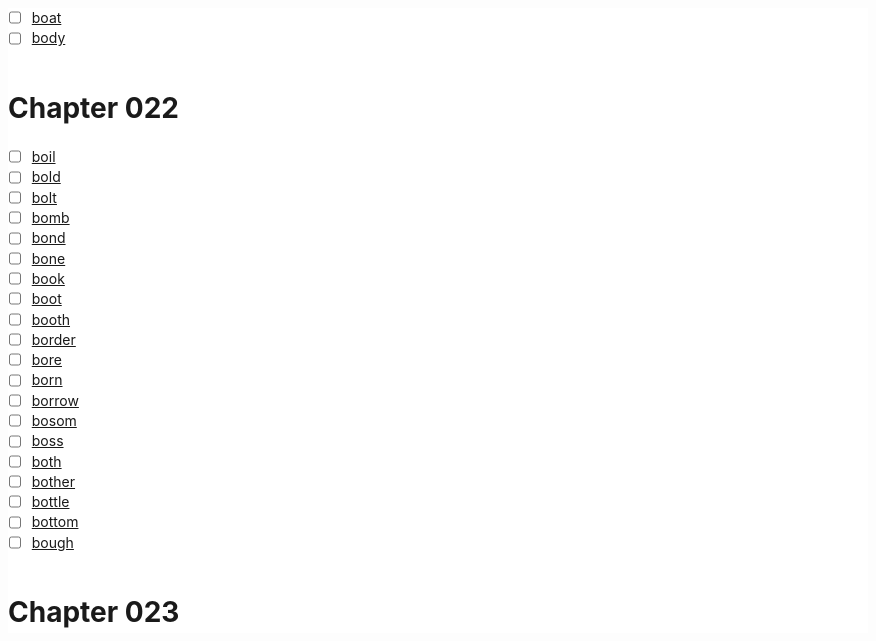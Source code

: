 - [ ] [boat](https://github.com/Tdahuyou/yuque-public/blob/qwerty-learner-tools/dict/CET4_2/boat.md)
- [ ] [body](https://github.com/Tdahuyou/yuque-public/blob/qwerty-learner-tools/dict/CET4_2/body.md)

# Chapter 022

- [ ] [boil](https://github.com/Tdahuyou/yuque-public/blob/qwerty-learner-tools/dict/CET4_2/boil.md)
- [ ] [bold](https://github.com/Tdahuyou/yuque-public/blob/qwerty-learner-tools/dict/CET4_2/bold.md)
- [ ] [bolt](https://github.com/Tdahuyou/yuque-public/blob/qwerty-learner-tools/dict/CET4_2/bolt.md)
- [ ] [bomb](https://github.com/Tdahuyou/yuque-public/blob/qwerty-learner-tools/dict/CET4_2/bomb.md)
- [ ] [bond](https://github.com/Tdahuyou/yuque-public/blob/qwerty-learner-tools/dict/CET4_2/bond.md)
- [ ] [bone](https://github.com/Tdahuyou/yuque-public/blob/qwerty-learner-tools/dict/CET4_2/bone.md)
- [ ] [book](https://github.com/Tdahuyou/yuque-public/blob/qwerty-learner-tools/dict/CET4_2/book.md)
- [ ] [boot](https://github.com/Tdahuyou/yuque-public/blob/qwerty-learner-tools/dict/CET4_2/boot.md)
- [ ] [booth](https://github.com/Tdahuyou/yuque-public/blob/qwerty-learner-tools/dict/CET4_2/booth.md)
- [ ] [border](https://github.com/Tdahuyou/yuque-public/blob/qwerty-learner-tools/dict/CET4_2/border.md)
- [ ] [bore](https://github.com/Tdahuyou/yuque-public/blob/qwerty-learner-tools/dict/CET4_2/bore.md)
- [ ] [born](https://github.com/Tdahuyou/yuque-public/blob/qwerty-learner-tools/dict/CET4_2/born.md)
- [ ] [borrow](https://github.com/Tdahuyou/yuque-public/blob/qwerty-learner-tools/dict/CET4_2/borrow.md)
- [ ] [bosom](https://github.com/Tdahuyou/yuque-public/blob/qwerty-learner-tools/dict/CET4_2/bosom.md)
- [ ] [boss](https://github.com/Tdahuyou/yuque-public/blob/qwerty-learner-tools/dict/CET4_2/boss.md)
- [ ] [both](https://github.com/Tdahuyou/yuque-public/blob/qwerty-learner-tools/dict/CET4_2/both.md)
- [ ] [bother](https://github.com/Tdahuyou/yuque-public/blob/qwerty-learner-tools/dict/CET4_2/bother.md)
- [ ] [bottle](https://github.com/Tdahuyou/yuque-public/blob/qwerty-learner-tools/dict/CET4_2/bottle.md)
- [ ] [bottom](https://github.com/Tdahuyou/yuque-public/blob/qwerty-learner-tools/dict/CET4_2/bottom.md)
- [ ] [bough](https://github.com/Tdahuyou/yuque-public/blob/qwerty-learner-tools/dict/CET4_2/bough.md)

# Chapter 023
